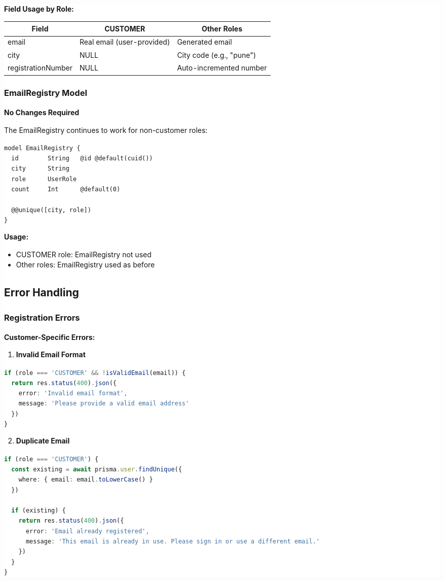 **Field Usage by Role:**

| Field | CUSTOMER | Other Roles |
|-------|----------|-------------|
| email | Real email (user-provided) | Generated email |
| city | NULL | City code (e.g., "pune") |
| registrationNumber | NULL | Auto-incremented number |

### EmailRegistry Model

**No Changes Required**

The EmailRegistry continues to work for non-customer roles:

```prisma
model EmailRegistry {
  id        String   @id @default(cuid())
  city      String
  role      UserRole
  count     Int      @default(0)
  
  @@unique([city, role])
}
```

**Usage:**
- CUSTOMER role: EmailRegistry not used
- Other roles: EmailRegistry used as before

## Error Handling

### Registration Errors

**Customer-Specific Errors:**

1. **Invalid Email Format**
```typescript
if (role === 'CUSTOMER' && !isValidEmail(email)) {
  return res.status(400).json({
    error: 'Invalid email format',
    message: 'Please provide a valid email address'
  })
}
```

2. **Duplicate Email**
```typescript
if (role === 'CUSTOMER') {
  const existing = await prisma.user.findUnique({
    where: { email: email.toLowerCase() }
  })
  
  if (existing) {
    return res.status(400).json({
      error: 'Email already registered',
      message: 'This email is already in use. Please sign in or use a different email.'
    })
  }
}
```
